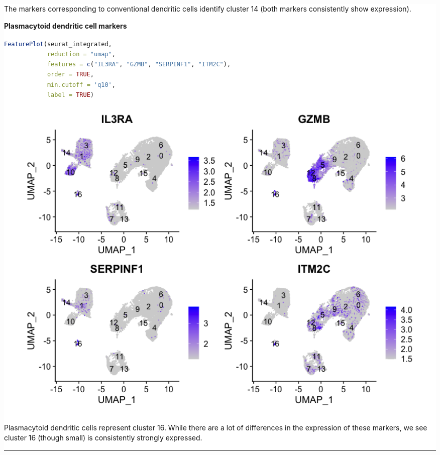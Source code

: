 </p>

The markers corresponding to conventional dendritic cells identify cluster 14 (both markers consistently show expression).

**Plasmacytoid dendritic cell markers**

```r
FeaturePlot(seurat_integrated, 
            reduction = "umap", 
            features = c("IL3RA", "GZMB", "SERPINF1", "ITM2C"), 
            order = TRUE,
            min.cutoff = 'q10', 
            label = TRUE)
```

<p align="center">
<img src="../img/pDCs_SCTv2.png" width="800">
</p>

Plasmacytoid dendritic cells represent cluster 16. While there are a lot of differences in the expression of these markers, we see cluster 16 (though small) is consistently strongly expressed.

***
